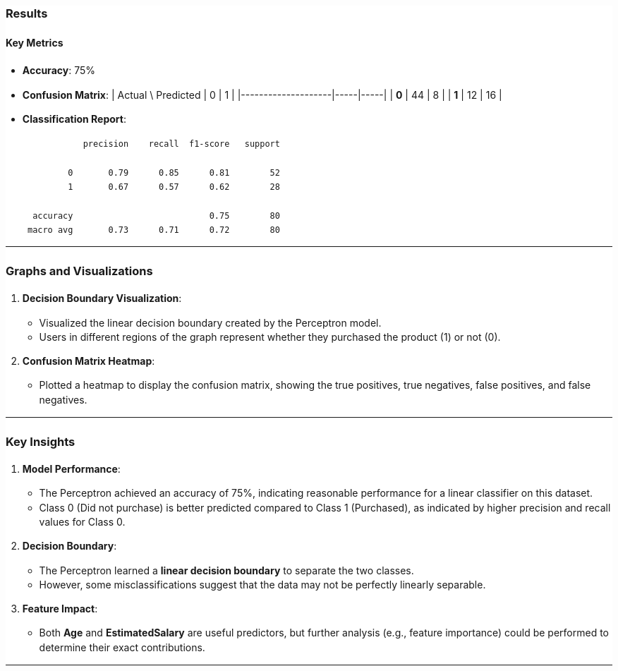 
### **Results**

#### **Key Metrics**
- **Accuracy**: 75%
- **Confusion Matrix**:
  | Actual \ Predicted | 0   | 1   |
  |--------------------|-----|-----|
  | **0**             | 44  | 8   |
  | **1**             | 12  | 16  |

- **Classification Report**:
  ```
              precision    recall  f1-score   support

           0       0.79      0.85      0.81        52
           1       0.67      0.57      0.62        28

    accuracy                           0.75        80
   macro avg       0.73      0.71      0.72        80
  ```

---

### **Graphs and Visualizations**

1. **Decision Boundary Visualization**:
   - Visualized the linear decision boundary created by the Perceptron model.
   - Users in different regions of the graph represent whether they purchased the product (1) or not (0).

2. **Confusion Matrix Heatmap**:
   - Plotted a heatmap to display the confusion matrix, showing the true positives, true negatives, false positives, and false negatives.

---

### **Key Insights**
1. **Model Performance**:
   - The Perceptron achieved an accuracy of 75%, indicating reasonable performance for a linear classifier on this dataset.
   - Class 0 (Did not purchase) is better predicted compared to Class 1 (Purchased), as indicated by higher precision and recall values for Class 0.

2. **Decision Boundary**:
   - The Perceptron learned a **linear decision boundary** to separate the two classes.
   - However, some misclassifications suggest that the data may not be perfectly linearly separable.

3. **Feature Impact**:
   - Both **Age** and **EstimatedSalary** are useful predictors, but further analysis (e.g., feature importance) could be performed to determine their exact contributions.

---
